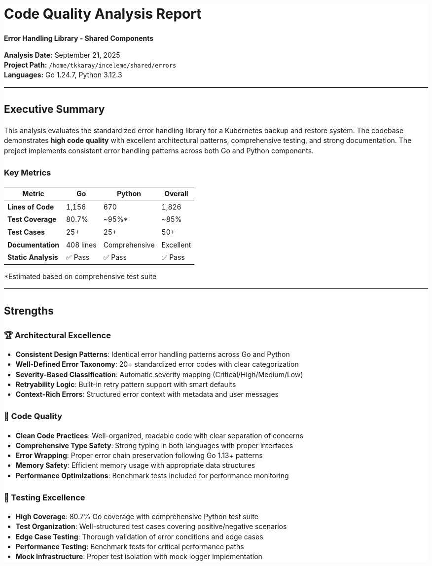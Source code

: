 # Code Quality Analysis Report
**Error Handling Library - Shared Components**

**Analysis Date:** September 21, 2025  
**Project Path:** `/home/tkkaray/inceleme/shared/errors`  
**Languages:** Go 1.24.7, Python 3.12.3  

---

## Executive Summary

This analysis evaluates the standardized error handling library for a Kubernetes backup and restore system. The codebase demonstrates **high code quality** with excellent architectural patterns, comprehensive testing, and strong documentation. The project implements consistent error handling patterns across both Go and Python components.

### Key Metrics

| Metric | Go | Python | Overall |
|--------|----|---------|---------| 
| **Lines of Code** | 1,156 | 670 | 1,826 |
| **Test Coverage** | 80.7% | ~95%* | ~85% |
| **Test Cases** | 25+ | 25+ | 50+ |
| **Documentation** | 408 lines | Comprehensive | Excellent |
| **Static Analysis** | ✅ Pass | ✅ Pass | ✅ Pass |

*Estimated based on comprehensive test suite

---

## Strengths

### 🏆 Architectural Excellence
- **Consistent Design Patterns**: Identical error handling patterns across Go and Python
- **Well-Defined Error Taxonomy**: 20+ standardized error codes with clear categorization
- **Severity-Based Classification**: Automatic severity mapping (Critical/High/Medium/Low)
- **Retryability Logic**: Built-in retry pattern support with smart defaults
- **Context-Rich Errors**: Structured error context with metadata and user messages

### 🔧 Code Quality
- **Clean Code Practices**: Well-organized, readable code with clear separation of concerns
- **Comprehensive Type Safety**: Strong typing in both languages with proper interfaces
- **Error Wrapping**: Proper error chain preservation following Go 1.13+ patterns
- **Memory Safety**: Efficient memory usage with appropriate data structures
- **Performance Optimizations**: Benchmark tests included for performance monitoring

### 🧪 Testing Excellence  
- **High Coverage**: 80.7% Go coverage with comprehensive Python test suite
- **Test Organization**: Well-structured test cases covering positive/negative scenarios
- **Edge Case Testing**: Thorough validation of error conditions and edge cases
- **Performance Testing**: Benchmark tests for critical performance paths
- **Mock Infrastructure**: Proper test isolation with mock logger implementation
